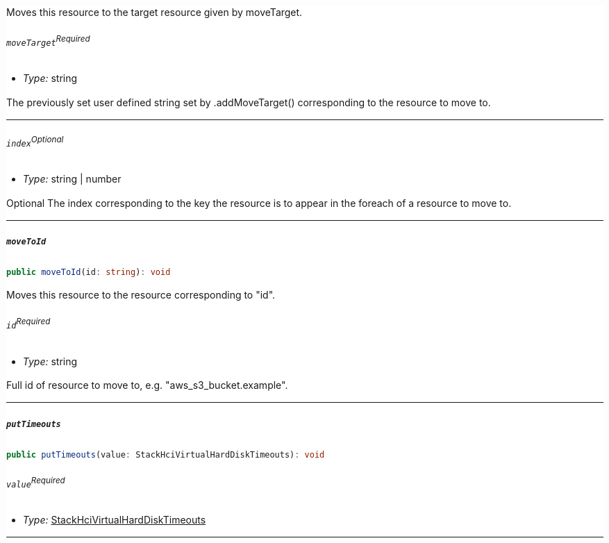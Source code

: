 Moves this resource to the target resource given by moveTarget.

###### `moveTarget`<sup>Required</sup> <a name="moveTarget" id="@cdktf/provider-azurerm.stackHciVirtualHardDisk.StackHciVirtualHardDisk.moveTo.parameter.moveTarget"></a>

- *Type:* string

The previously set user defined string set by .addMoveTarget() corresponding to the resource to move to.

---

###### `index`<sup>Optional</sup> <a name="index" id="@cdktf/provider-azurerm.stackHciVirtualHardDisk.StackHciVirtualHardDisk.moveTo.parameter.index"></a>

- *Type:* string | number

Optional The index corresponding to the key the resource is to appear in the foreach of a resource to move to.

---

##### `moveToId` <a name="moveToId" id="@cdktf/provider-azurerm.stackHciVirtualHardDisk.StackHciVirtualHardDisk.moveToId"></a>

```typescript
public moveToId(id: string): void
```

Moves this resource to the resource corresponding to "id".

###### `id`<sup>Required</sup> <a name="id" id="@cdktf/provider-azurerm.stackHciVirtualHardDisk.StackHciVirtualHardDisk.moveToId.parameter.id"></a>

- *Type:* string

Full id of resource to move to, e.g. "aws_s3_bucket.example".

---

##### `putTimeouts` <a name="putTimeouts" id="@cdktf/provider-azurerm.stackHciVirtualHardDisk.StackHciVirtualHardDisk.putTimeouts"></a>

```typescript
public putTimeouts(value: StackHciVirtualHardDiskTimeouts): void
```

###### `value`<sup>Required</sup> <a name="value" id="@cdktf/provider-azurerm.stackHciVirtualHardDisk.StackHciVirtualHardDisk.putTimeouts.parameter.value"></a>

- *Type:* <a href="#@cdktf/provider-azurerm.stackHciVirtualHardDisk.StackHciVirtualHardDiskTimeouts">StackHciVirtualHardDiskTimeouts</a>

---